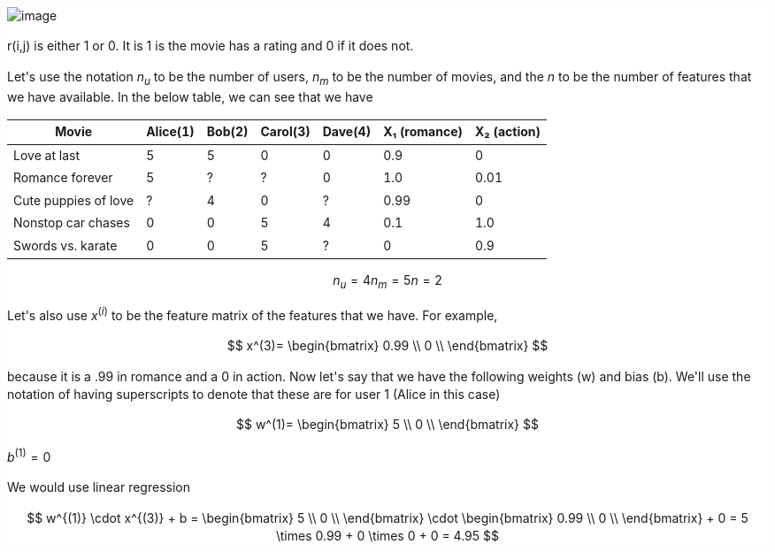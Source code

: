 ![image](https://github.com/user-attachments/assets/c9045154-d8f7-4edd-82ee-d65fe6302ec0)

r(i,j) is either 1 or 0. It is 1 is the movie has a rating and 0 if it does not.

Let's use the notation $n_u$ to be the number of users, $n_m$ to be the number of movies, and the $n$ to be the number of features that we have available. In the below table, we can see that we have 

| Movie | Alice(1) | Bob(2) | Carol(3) | Dave(4) | X₁ (romance) | X₂ (action) |
|-------|----------|--------|----------|---------|--------------|-------------|
| Love at last | 5 | 5 | 0 | 0 | 0.9 | 0 |
| Romance forever | 5 | ? | ? | 0 | 1.0 | 0.01 |
| Cute puppies of love | ? | 4 | 0 | ? | 0.99 | 0 |
| Nonstop car chases | 0 | 0 | 5 | 4 | 0.1 | 1.0 |
| Swords vs. karate | 0 | 0 | 5 | ? | 0 | 0.9 |

$$
n_u=4
n_m=5
n=2
$$

Let's also use $x^(i)$ to be the feature matrix of the features that we have. For example, 

$$
x^(3)=
\begin{bmatrix}
   0.99 \\
   0 \\
\end{bmatrix}
$$

because it is a .99 in romance and a 0 in action. Now let's say that we have the following weights (w) and bias (b). We'll use the notation of having superscripts to denote that these are for user 1 (Alice in this case)

$$
w^(1)=
\begin{bmatrix}
   5 \\
   0 \\
\end{bmatrix}
$$

$b^(1)=0$

We would use linear regression

$$ w^{(1)} \cdot x^{(3)} + b 
= \begin{bmatrix} 5 \\ 
0 \\ \end{bmatrix} \cdot \begin{bmatrix} 0.99 \\
0 \\ \end{bmatrix} + 0 
= 5 \times 0.99 + 0 \times 0 + 0 = 4.95 $$
